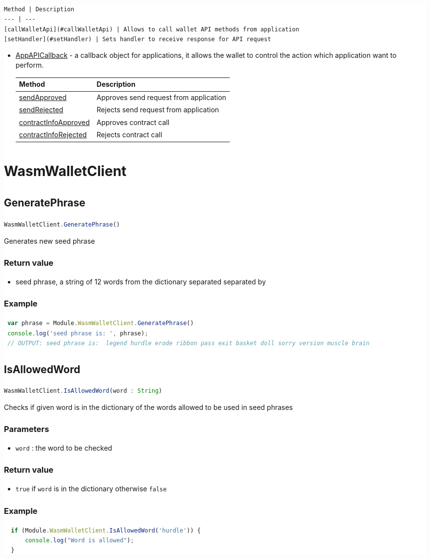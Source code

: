 	Method | Description
	--- | --- 
	[callWalletApi](#callWalletApi) | Allows to call wallet API methods from application
	[setHandler](#setHandler) | Sets handler to receive response for API request

* [AppAPICallback](#AppAPICallback) - a callback object for applications, it allows the wallet to control the action which application want to perform.
        
	Method | Description
	--- | --- 
	[sendApproved](#sendApproved) | Approves send request from application
	[sendRejected](#sendRejected) | Rejects send request from application
	[contractInfoApproved](#contractInfoApproved) | Approves contract call 
	[contractInfoRejected](#contractInfoRejected) | Rejects contract call

# WasmWalletClient

## GeneratePhrase
```javascript
WasmWalletClient.GeneratePhrase()
```
Generates new seed phrase

### Return value
* seed phrase, a string of 12 words from the dictionary separated separated by ` `

### Example 
```javascript
 var phrase = Module.WasmWalletClient.GeneratePhrase()
 console.log('seed phrase is: ', phrase);
 // OUTPUT: seed phrase is:  legend hurdle erode ribbon pass exit basket doll sorry version muscle brain
```

## IsAllowedWord
```javascript
WasmWalletClient.IsAllowedWord(word : String)
```
Checks if given word is in the dictionary of the words allowed to be used in seed phrases

### Parameters
* `word` : the word to be checked 

### Return value
* `true` if `word` is in the dictionary otherwise `false`

### Example 
```javascript
  if (Module.WasmWalletClient.IsAllowedWord('hurdle')) {
      console.log("Word is allowed");
  }
```
